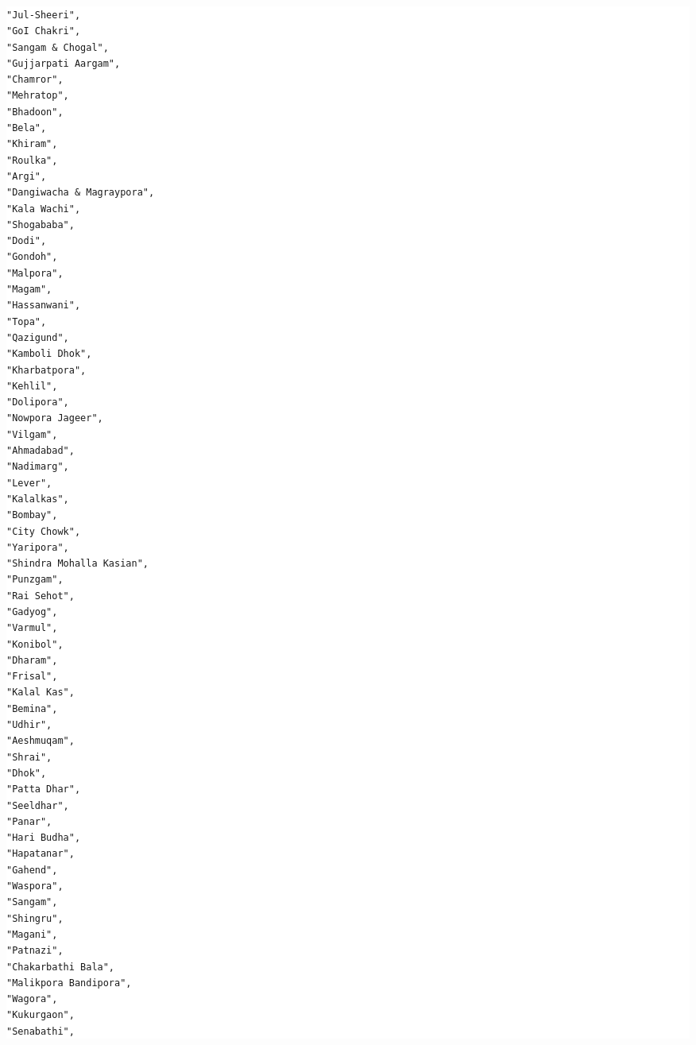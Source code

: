     "Jul-Sheeri",
    "GoI Chakri",
    "Sangam & Chogal",
    "Gujjarpati Aargam",
    "Chamror",
    "Mehratop",
    "Bhadoon",
    "Bela",
    "Khiram",
    "Roulka",
    "Argi",
    "Dangiwacha & Magraypora",
    "Kala Wachi",
    "Shogababa",
    "Dodi",
    "Gondoh",
    "Malpora",
    "Magam",
    "Hassanwani",
    "Topa",
    "Qazigund",
    "Kamboli Dhok",
    "Kharbatpora",
    "Kehlil",
    "Dolipora",
    "Nowpora Jageer",
    "Vilgam",
    "Ahmadabad",
    "Nadimarg",
    "Lever",
    "Kalalkas",
    "Bombay",
    "City Chowk",
    "Yaripora",
    "Shindra Mohalla Kasian",
    "Punzgam",
    "Rai Sehot",
    "Gadyog",
    "Varmul",
    "Konibol",
    "Dharam",
    "Frisal",
    "Kalal Kas",
    "Bemina",
    "Udhir",
    "Aeshmuqam",
    "Shrai",
    "Dhok",
    "Patta Dhar",
    "Seeldhar",
    "Panar",
    "Hari Budha",
    "Hapatanar",
    "Gahend",
    "Waspora",
    "Sangam",
    "Shingru",
    "Magani",
    "Patnazi",
    "Chakarbathi Bala",
    "Malikpora Bandipora",
    "Wagora",
    "Kukurgaon",
    "Senabathi",